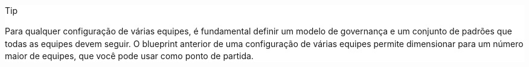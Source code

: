 >[!TIP]
>
>Para qualquer configuração de várias equipes, é fundamental definir um modelo de governança e um conjunto de padrões que todas as equipes devem seguir. O blueprint anterior de uma configuração de várias equipes permite dimensionar para um número maior de equipes, que você pode usar como ponto de partida.
